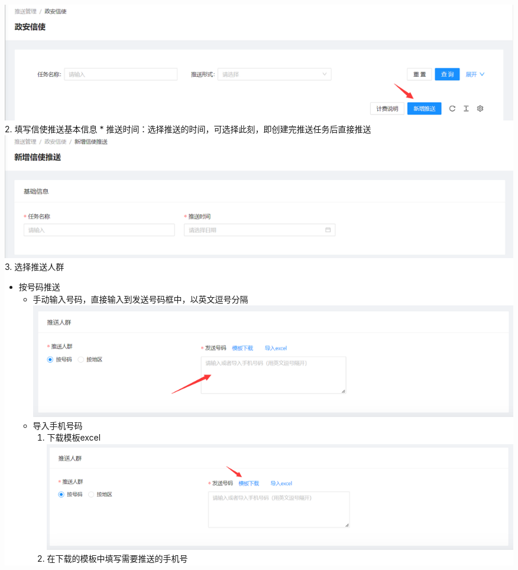 ![](images/推送管理/政安信使-新增1.png)
2. 填写信使推送基本信息
    * 推送时间：选择推送的时间，可选择此刻，即创建完推送任务后直接推送
![](images/推送管理/政安信使-新增2.png)
3. 选择推送人群
   * 按号码推送
      * 手动输入号码，直接输入到发送号码框中，以英文逗号分隔
      ![](images/推送管理/政安信使-新增-号码1.png) 
      * 导入手机号码
        1. 下载模板excel
        ![](images/推送管理/政安信使-新增-号码2.png)
        2. 在下载的模板中填写需要推送的手机号